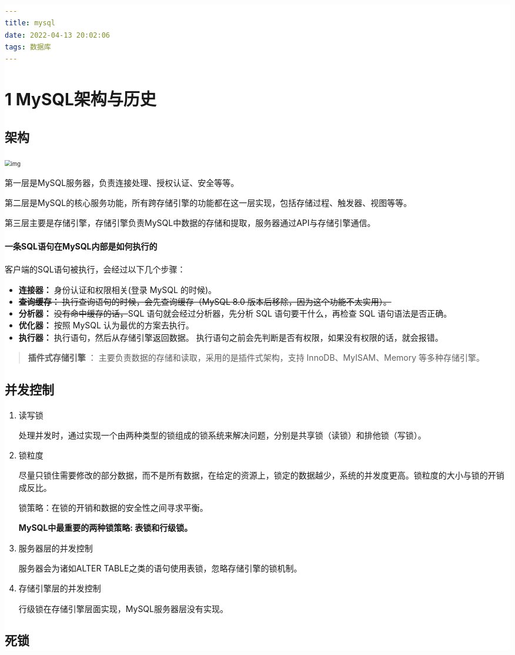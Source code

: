 ```yaml
---
title: mysql
date: 2022-04-13 20:02:06
tags: 数据库
---
```


# 1 MySQL架构与历史

## 架构

<img src="https://gimg2.baidu.com/image_search/src=http%3A%2F%2Fwww.pianshen.com%2Fimages%2F468%2F2a57b5d17f2719071135881b64472fdc.png&refer=http%3A%2F%2Fwww.pianshen.com&app=2002&size=f9999,10000&q=a80&n=0&g=0n&fmt=auto?sec=1652443522&t=1cbe3c4da7767500cdedccdff9f1ed4a" alt="img" style="zoom:67%;" />

第一层是MySQL服务器，负责连接处理、授权认证、安全等等。

第二层是MySQL的核心服务功能，所有跨存储引擎的功能都在这一层实现，包括存储过程、触发器、视图等等。

第三层主要是存储引擎，存储引擎负责MySQL中数据的存储和提取，服务器通过API与存储引擎通信。

#### 一条SQL语句在MySQL内部是如何执行的

客户端的SQL语句被执行，会经过以下几个步骤：

- **连接器：** 身份认证和权限相关(登录 MySQL 的时候)。
- ~~**查询缓存：** 执行查询语句的时候，会先查询缓存（MySQL 8.0 版本后移除，因为这个功能不太实用）。~~
- **分析器：** ~~没有命中缓存的话，~~SQL 语句就会经过分析器，先分析 SQL 语句要干什么，再检查 SQL 语句语法是否正确。
- **优化器：** 按照 MySQL 认为最优的方案去执行。
- **执行器：** 执行语句，然后从存储引擎返回数据。 执行语句之前会先判断是否有权限，如果没有权限的话，就会报错。

> **插件式存储引擎** ： 主要负责数据的存储和读取，采用的是插件式架构，支持 InnoDB、MyISAM、Memory 等多种存储引擎。

## 并发控制

1. 读写锁

   处理并发时，通过实现一个由两种类型的锁组成的锁系统来解决问题，分别是共享锁（读锁）和排他锁（写锁）。

2. 锁粒度

   尽量只锁住需要修改的部分数据，而不是所有数据，在给定的资源上，锁定的数据越少，系统的并发度更高。锁粒度的大小与锁的开销成反比。

   锁策略：在锁的开销和数据的安全性之间寻求平衡。

   **MySQL中最重要的两种锁策略: 表锁和行级锁。**

1. 服务器层的并发控制

   服务器会为诸如ALTER TABLE之类的语句使用表锁，忽略存储引擎的锁机制。

2. 存储引擎层的并发控制

   行级锁在存储引擎层面实现，MySQL服务器层没有实现。

## 死锁
